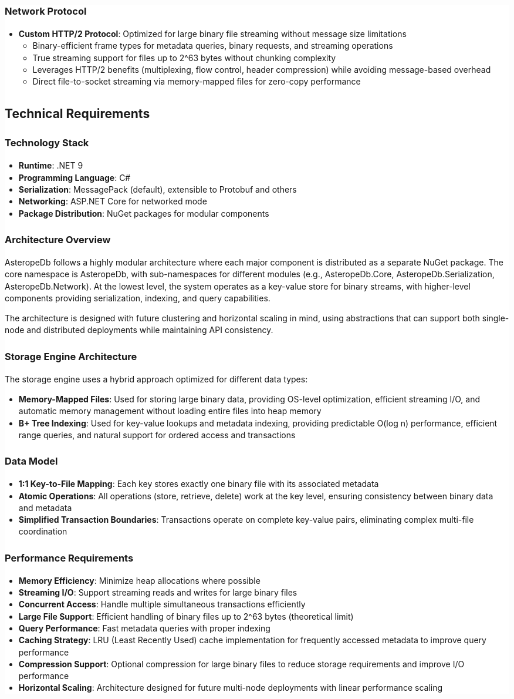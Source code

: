 ### Network Protocol
- **Custom HTTP/2 Protocol**: Optimized for large binary file streaming without message size limitations
  - Binary-efficient frame types for metadata queries, binary requests, and streaming operations
  - True streaming support for files up to 2^63 bytes without chunking complexity
  - Leverages HTTP/2 benefits (multiplexing, flow control, header compression) while avoiding message-based overhead
  - Direct file-to-socket streaming via memory-mapped files for zero-copy performance

## Technical Requirements

### Technology Stack
- **Runtime**: .NET 9
- **Programming Language**: C#
- **Serialization**: MessagePack (default), extensible to Protobuf and others
- **Networking**: ASP.NET Core for networked mode
- **Package Distribution**: NuGet packages for modular components

### Architecture Overview
AsteropeDb follows a highly modular architecture where each major component is distributed as a separate NuGet package. The core namespace is AsteropeDb, with sub-namespaces for different modules (e.g., AsteropeDb.Core, AsteropeDb.Serialization, AsteropeDb.Network). At the lowest level, the system operates as a key-value store for binary streams, with higher-level components providing serialization, indexing, and query capabilities.

The architecture is designed with future clustering and horizontal scaling in mind, using abstractions that can support both single-node and distributed deployments while maintaining API consistency.

### Storage Engine Architecture
The storage engine uses a hybrid approach optimized for different data types:
- **Memory-Mapped Files**: Used for storing large binary data, providing OS-level optimization, efficient streaming I/O, and automatic memory management without loading entire files into heap memory
- **B+ Tree Indexing**: Used for key-value lookups and metadata indexing, providing predictable O(log n) performance, efficient range queries, and natural support for ordered access and transactions

### Data Model
- **1:1 Key-to-File Mapping**: Each key stores exactly one binary file with its associated metadata
- **Atomic Operations**: All operations (store, retrieve, delete) work at the key level, ensuring consistency between binary data and metadata
- **Simplified Transaction Boundaries**: Transactions operate on complete key-value pairs, eliminating complex multi-file coordination

### Performance Requirements
- **Memory Efficiency**: Minimize heap allocations where possible
- **Streaming I/O**: Support streaming reads and writes for large binary files
- **Concurrent Access**: Handle multiple simultaneous transactions efficiently
- **Large File Support**: Efficient handling of binary files up to 2^63 bytes (theoretical limit)
- **Query Performance**: Fast metadata queries with proper indexing
- **Caching Strategy**: LRU (Least Recently Used) cache implementation for frequently accessed metadata to improve query performance
- **Compression Support**: Optional compression for large binary files to reduce storage requirements and improve I/O performance
- **Horizontal Scaling**: Architecture designed for future multi-node deployments with linear performance scaling
